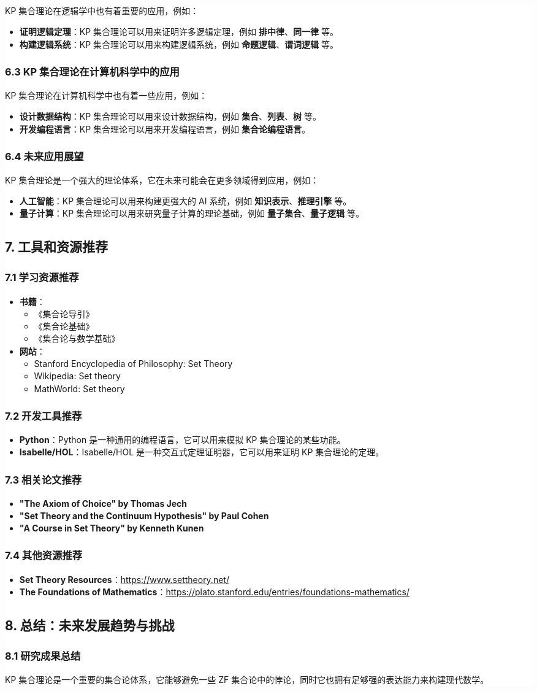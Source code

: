 KP 集合理论在逻辑学中也有着重要的应用，例如：

* **证明逻辑定理**：KP 集合理论可以用来证明许多逻辑定理，例如 **排中律**、**同一律** 等。
* **构建逻辑系统**：KP 集合理论可以用来构建逻辑系统，例如 **命题逻辑**、**谓词逻辑** 等。

### 6.3  KP 集合理论在计算机科学中的应用

KP 集合理论在计算机科学中也有着一些应用，例如：

* **设计数据结构**：KP 集合理论可以用来设计数据结构，例如 **集合**、**列表**、**树** 等。
* **开发编程语言**：KP 集合理论可以用来开发编程语言，例如 **集合论编程语言**。

### 6.4  未来应用展望

KP 集合理论是一个强大的理论体系，它在未来可能会在更多领域得到应用，例如：

* **人工智能**：KP 集合理论可以用来构建更强大的 AI 系统，例如 **知识表示**、**推理引擎** 等。
* **量子计算**：KP 集合理论可以用来研究量子计算的理论基础，例如 **量子集合**、**量子逻辑** 等。

## 7. 工具和资源推荐

### 7.1  学习资源推荐

* **书籍**：
    * 《集合论导引》
    * 《集合论基础》
    * 《集合论与数学基础》
* **网站**：
    * Stanford Encyclopedia of Philosophy: Set Theory
    * Wikipedia: Set theory
    * MathWorld: Set theory

### 7.2  开发工具推荐

* **Python**：Python 是一种通用的编程语言，它可以用来模拟 KP 集合理论的某些功能。
* **Isabelle/HOL**：Isabelle/HOL 是一种交互式定理证明器，它可以用来证明 KP 集合理论的定理。

### 7.3  相关论文推荐

* **"The Axiom of Choice" by Thomas Jech**
* **"Set Theory and the Continuum Hypothesis" by Paul Cohen**
* **"A Course in Set Theory" by Kenneth Kunen**

### 7.4  其他资源推荐

* **Set Theory Resources**：https://www.settheory.net/
* **The Foundations of Mathematics**：https://plato.stanford.edu/entries/foundations-mathematics/

## 8. 总结：未来发展趋势与挑战

### 8.1  研究成果总结

KP 集合理论是一个重要的集合论体系，它能够避免一些 ZF 集合论中的悖论，同时它也拥有足够强的表达能力来构建现代数学。
